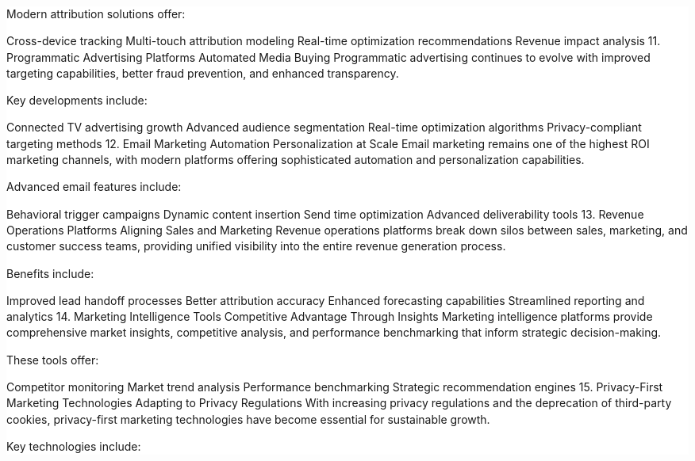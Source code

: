 Modern attribution solutions offer:

Cross-device tracking
Multi-touch attribution modeling
Real-time optimization recommendations
Revenue impact analysis
11. Programmatic Advertising Platforms
Automated Media Buying
Programmatic advertising continues to evolve with improved targeting capabilities, better fraud prevention, and enhanced transparency.

Key developments include:

Connected TV advertising growth
Advanced audience segmentation
Real-time optimization algorithms
Privacy-compliant targeting methods
12. Email Marketing Automation
Personalization at Scale
Email marketing remains one of the highest ROI marketing channels, with modern platforms offering sophisticated automation and personalization capabilities.

Advanced email features include:

Behavioral trigger campaigns
Dynamic content insertion
Send time optimization
Advanced deliverability tools
13. Revenue Operations Platforms
Aligning Sales and Marketing
Revenue operations platforms break down silos between sales, marketing, and customer success teams, providing unified visibility into the entire revenue generation process.

Benefits include:

Improved lead handoff processes
Better attribution accuracy
Enhanced forecasting capabilities
Streamlined reporting and analytics
14. Marketing Intelligence Tools
Competitive Advantage Through Insights
Marketing intelligence platforms provide comprehensive market insights, competitive analysis, and performance benchmarking that inform strategic decision-making.

These tools offer:

Competitor monitoring
Market trend analysis
Performance benchmarking
Strategic recommendation engines
15. Privacy-First Marketing Technologies
Adapting to Privacy Regulations
With increasing privacy regulations and the deprecation of third-party cookies, privacy-first marketing technologies have become essential for sustainable growth.

Key technologies include:
